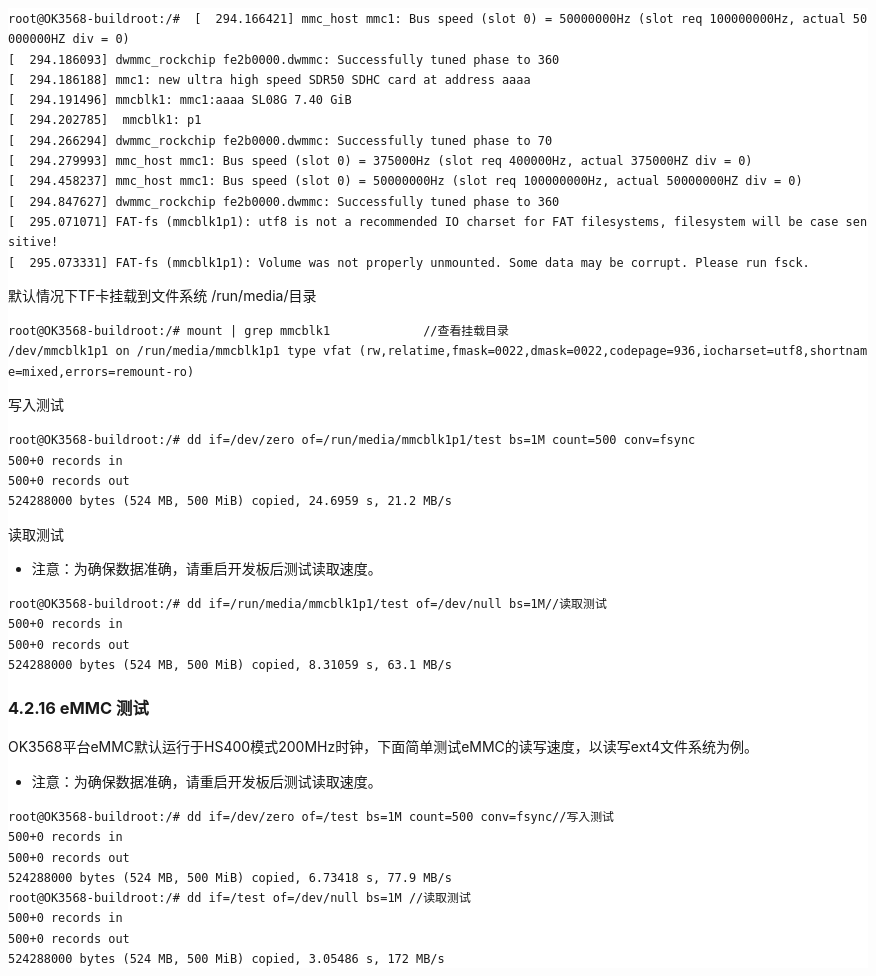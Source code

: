 ```shell
root@OK3568-buildroot:/#  [  294.166421] mmc_host mmc1: Bus speed (slot 0) = 50000000Hz (slot req 100000000Hz, actual 50000000HZ div = 0)
[  294.186093] dwmmc_rockchip fe2b0000.dwmmc: Successfully tuned phase to 360
[  294.186188] mmc1: new ultra high speed SDR50 SDHC card at address aaaa
[  294.191496] mmcblk1: mmc1:aaaa SL08G 7.40 GiB
[  294.202785]  mmcblk1: p1
[  294.266294] dwmmc_rockchip fe2b0000.dwmmc: Successfully tuned phase to 70
[  294.279993] mmc_host mmc1: Bus speed (slot 0) = 375000Hz (slot req 400000Hz, actual 375000HZ div = 0)
[  294.458237] mmc_host mmc1: Bus speed (slot 0) = 50000000Hz (slot req 100000000Hz, actual 50000000HZ div = 0)
[  294.847627] dwmmc_rockchip fe2b0000.dwmmc: Successfully tuned phase to 360
[  295.071071] FAT-fs (mmcblk1p1): utf8 is not a recommended IO charset for FAT filesystems, filesystem will be case sensitive!
[  295.073331] FAT-fs (mmcblk1p1): Volume was not properly unmounted. Some data may be corrupt. Please run fsck.
```

默认情况下TF卡挂载到文件系统 /run/media/目录

```shell
root@OK3568-buildroot:/# mount | grep mmcblk1             //查看挂载目录
/dev/mmcblk1p1 on /run/media/mmcblk1p1 type vfat (rw,relatime,fmask=0022,dmask=0022,codepage=936,iocharset=utf8,shortname=mixed,errors=remount-ro)
```

写入测试

```shell
root@OK3568-buildroot:/# dd if=/dev/zero of=/run/media/mmcblk1p1/test bs=1M count=500 conv=fsync
500+0 records in
500+0 records out
524288000 bytes (524 MB, 500 MiB) copied, 24.6959 s, 21.2 MB/s 
```

读取测试

+ 注意：为确保数据准确，请重启开发板后测试读取速度。

```shell
root@OK3568-buildroot:/# dd if=/run/media/mmcblk1p1/test of=/dev/null bs=1M//读取测试
500+0 records in
500+0 records out
524288000 bytes (524 MB, 500 MiB) copied, 8.31059 s, 63.1 MB/s 	
```

### 4.2.16 eMMC 测试
OK3568平台eMMC默认运行于HS400模式200MHz时钟，下面简单测试eMMC的读写速度，以读写ext4文件系统为例。

+ 注意：为确保数据准确，请重启开发板后测试读取速度。

```shell
root@OK3568-buildroot:/# dd if=/dev/zero of=/test bs=1M count=500 conv=fsync//写入测试
500+0 records in
500+0 records out
524288000 bytes (524 MB, 500 MiB) copied, 6.73418 s, 77.9 MB/s
root@OK3568-buildroot:/# dd if=/test of=/dev/null bs=1M //读取测试
500+0 records in
500+0 records out
524288000 bytes (524 MB, 500 MiB) copied, 3.05486 s, 172 MB/s       
```
